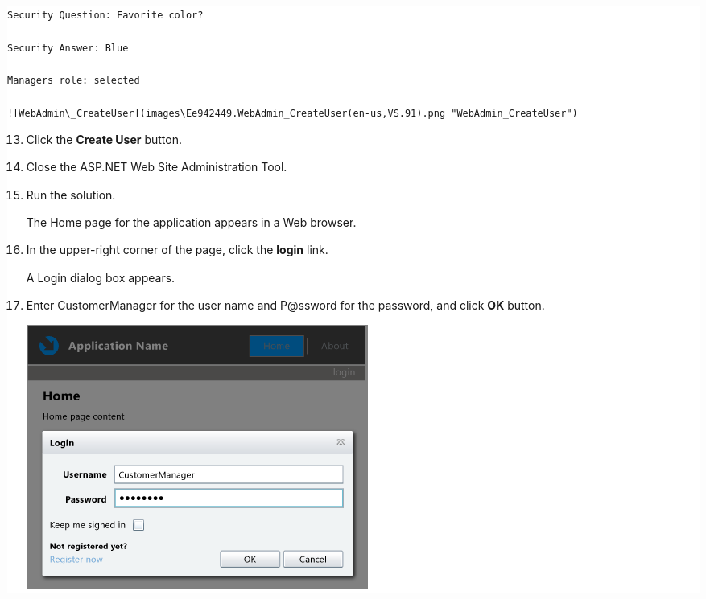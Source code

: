     Security Question: Favorite color?
    
    Security Answer: Blue
    
    Managers role: selected
    
    ![WebAdmin\_CreateUser](images\Ee942449.WebAdmin_CreateUser(en-us,VS.91).png "WebAdmin_CreateUser")

13. Click the **Create User** button.

14. Close the ASP.NET Web Site Administration Tool.

15. Run the solution.
    
    The Home page for the application appears in a Web browser.

16. In the upper-right corner of the page, click the **login** link.
    
    A Login dialog box appears.

17. Enter CustomerManager for the user name and P@ssword for the password, and click **OK** button.
    
    ![RIA\_LoginManager](images\Ee942449.RIA_LoginManager(en-us,VS.91).png "RIA_LoginManager")
    